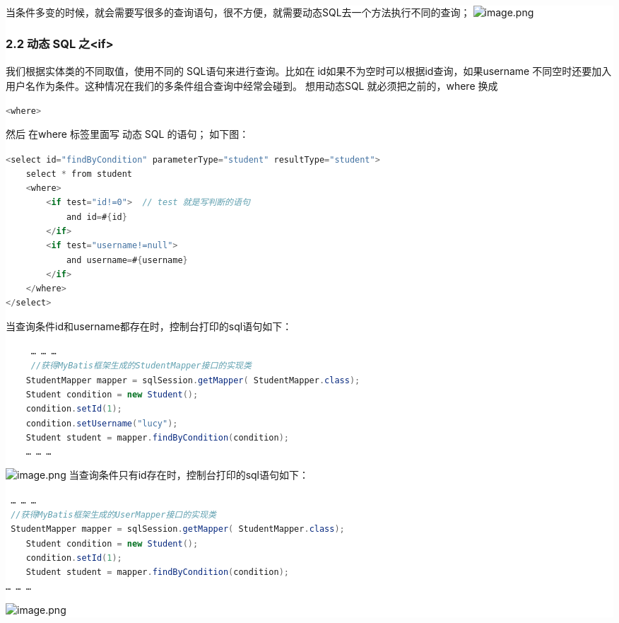 当条件多变的时候，就会需要写很多的查询语句，很不方便，就需要动态SQL去一个方法执行不同的查询；
![image.png](https://cdn.jsdelivr.net/gh/Control-body/tuChuang/2022/04/image-e2ee872e23e44fc08a112a82100493e5.png)

### 2.2 动态 SQL  之<**if>** 

我们根据实体类的不同取值，使用不同的 SQL语句来进行查询。比如在 id如果不为空时可以根据id查询，如果username 不同空时还要加入用户名作为条件。这种情况在我们的多条件组合查询中经常会碰到。
想用动态SQL 就必须把之前的，where 换成 
```java
<where>
```
然后 在where 标签里面写
动态 SQL 的语句；
如下图：

```java
<select id="findByCondition" parameterType="student" resultType="student">
    select * from student
    <where>
        <if test="id!=0">  // test 就是写判断的语句
            and id=#{id}
        </if>
        <if test="username!=null">
            and username=#{username}
        </if>
    </where>
</select>

```

当查询条件id和username都存在时，控制台打印的sql语句如下：

```java
     … … …
     //获得MyBatis框架生成的StudentMapper接口的实现类
    StudentMapper mapper = sqlSession.getMapper( StudentMapper.class);
    Student condition = new Student();
    condition.setId(1);
    condition.setUsername("lucy");
    Student student = mapper.findByCondition(condition);
    … … …
```

![image.png](https://cdn.jsdelivr.net/gh/Control-body/tuChuang/2022/04/image-423b2554928242faa7a4aa673e4303d7.png)
当查询条件只有id存在时，控制台打印的sql语句如下：

```java
 … … …
 //获得MyBatis框架生成的UserMapper接口的实现类
 StudentMapper mapper = sqlSession.getMapper( StudentMapper.class);
    Student condition = new Student();
    condition.setId(1);
    Student student = mapper.findByCondition(condition);
… … …

```
![image.png](https://cdn.jsdelivr.net/gh/Control-body/tuChuang/2022/04/image-373ee9ae2d6a4c4e8fd7dd89c421f3c0.png)

